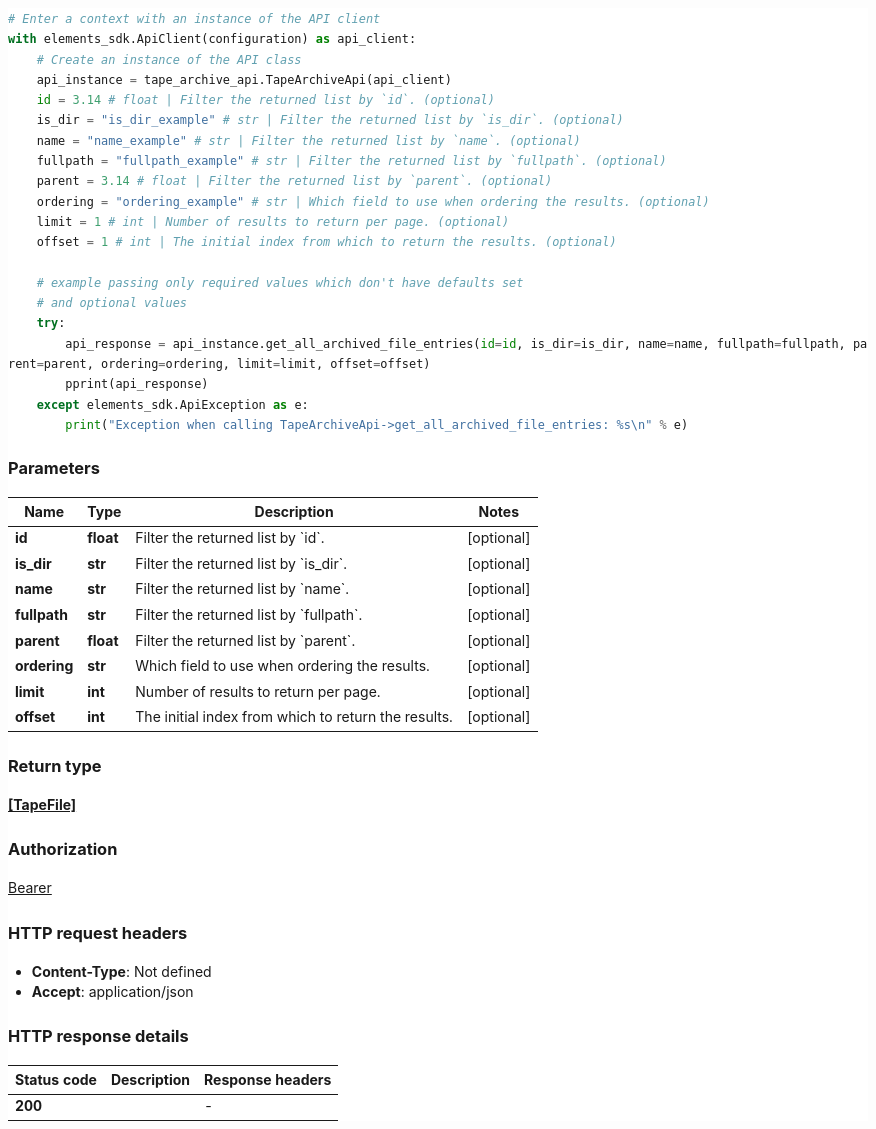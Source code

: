 ```python
# Enter a context with an instance of the API client
with elements_sdk.ApiClient(configuration) as api_client:
    # Create an instance of the API class
    api_instance = tape_archive_api.TapeArchiveApi(api_client)
    id = 3.14 # float | Filter the returned list by `id`. (optional)
    is_dir = "is_dir_example" # str | Filter the returned list by `is_dir`. (optional)
    name = "name_example" # str | Filter the returned list by `name`. (optional)
    fullpath = "fullpath_example" # str | Filter the returned list by `fullpath`. (optional)
    parent = 3.14 # float | Filter the returned list by `parent`. (optional)
    ordering = "ordering_example" # str | Which field to use when ordering the results. (optional)
    limit = 1 # int | Number of results to return per page. (optional)
    offset = 1 # int | The initial index from which to return the results. (optional)

    # example passing only required values which don't have defaults set
    # and optional values
    try:
        api_response = api_instance.get_all_archived_file_entries(id=id, is_dir=is_dir, name=name, fullpath=fullpath, parent=parent, ordering=ordering, limit=limit, offset=offset)
        pprint(api_response)
    except elements_sdk.ApiException as e:
        print("Exception when calling TapeArchiveApi->get_all_archived_file_entries: %s\n" % e)
```


### Parameters

Name | Type | Description  | Notes
------------- | ------------- | ------------- | -------------
 **id** | **float**| Filter the returned list by &#x60;id&#x60;. | [optional]
 **is_dir** | **str**| Filter the returned list by &#x60;is_dir&#x60;. | [optional]
 **name** | **str**| Filter the returned list by &#x60;name&#x60;. | [optional]
 **fullpath** | **str**| Filter the returned list by &#x60;fullpath&#x60;. | [optional]
 **parent** | **float**| Filter the returned list by &#x60;parent&#x60;. | [optional]
 **ordering** | **str**| Which field to use when ordering the results. | [optional]
 **limit** | **int**| Number of results to return per page. | [optional]
 **offset** | **int**| The initial index from which to return the results. | [optional]

### Return type

[**[TapeFile]**](TapeFile.md)

### Authorization

[Bearer](../#Bearer)

### HTTP request headers

 - **Content-Type**: Not defined
 - **Accept**: application/json


### HTTP response details
| Status code | Description | Response headers |
|-------------|-------------|------------------|
**200** |  |  -  |
